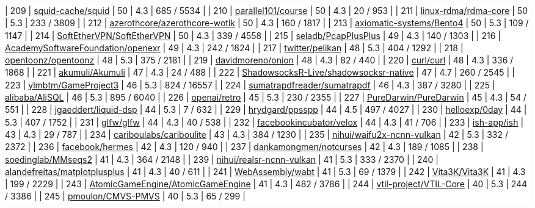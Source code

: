 | 209 | [squid-cache/squid](https://github.com/squid-cache/squid) | 50 | 4.3 | 685 / 5534 |
| 210 | [parallel101/course](https://github.com/parallel101/course) | 50 | 4.3 | 20 / 953 |
| 211 | [linux-rdma/rdma-core](https://github.com/linux-rdma/rdma-core) | 50 | 5.3 | 233 / 3809 |
| 212 | [azerothcore/azerothcore-wotlk](https://github.com/azerothcore/azerothcore-wotlk) | 50 | 4.3 | 160 / 1817 |
| 213 | [axiomatic-systems/Bento4](https://github.com/axiomatic-systems/Bento4) | 50 | 5.3 | 109 / 1147 |
| 214 | [SoftEtherVPN/SoftEtherVPN](https://github.com/SoftEtherVPN/SoftEtherVPN) | 50 | 4.3 | 339 / 4558 |
| 215 | [seladb/PcapPlusPlus](https://github.com/seladb/PcapPlusPlus) | 49 | 4.3 | 140 / 1303 |
| 216 | [AcademySoftwareFoundation/openexr](https://github.com/AcademySoftwareFoundation/openexr) | 49 | 4.3 | 242 / 1824 |
| 217 | [twitter/pelikan](https://github.com/twitter/pelikan) | 48 | 5.3 | 404 / 1292 |
| 218 | [opentoonz/opentoonz](https://github.com/opentoonz/opentoonz) | 48 | 5.3 | 375 / 2181 |
| 219 | [davidmoreno/onion](https://github.com/davidmoreno/onion) | 48 | 4.3 | 82 / 440 |
| 220 | [curl/curl](https://github.com/curl/curl) | 48 | 4.3 | 336 / 1868 |
| 221 | [akumuli/Akumuli](https://github.com/akumuli/Akumuli) | 47 | 4.3 | 24 / 488 |
| 222 | [ShadowsocksR-Live/shadowsocksr-native](https://github.com/ShadowsocksR-Live/shadowsocksr-native) | 47 | 4.7 | 260 / 2545 |
| 223 | [ylmbtm/GameProject3](https://github.com/ylmbtm/GameProject3) | 46 | 5.3 | 824 / 16557 |
| 224 | [sumatrapdfreader/sumatrapdf](https://github.com/sumatrapdfreader/sumatrapdf) | 46 | 4.3 | 387 / 3280 |
| 225 | [alibaba/AliSQL](https://github.com/alibaba/AliSQL) | 46 | 5.3 | 895 / 6040 |
| 226 | [openai/retro](https://github.com/openai/retro) | 45 | 5.3 | 230 / 2355 |
| 227 | [PureDarwin/PureDarwin](https://github.com/PureDarwin/PureDarwin) | 45 | 4.3 | 54 / 551 |
| 228 | [jgaeddert/liquid-dsp](https://github.com/jgaeddert/liquid-dsp) | 44 | 5.3 | 7 / 632 |
| 229 | [hrydgard/ppsspp](https://github.com/hrydgard/ppsspp) | 44 | 4.5 | 497 / 4027 |
| 230 | [helloexp/0day](https://github.com/helloexp/0day) | 44 | 5.3 | 407 / 1752 |
| 231 | [glfw/glfw](https://github.com/glfw/glfw) | 44 | 4.3 | 40 / 538 |
| 232 | [facebookincubator/velox](https://github.com/facebookincubator/velox) | 44 | 4.3 | 41 / 706 |
| 233 | [ish-app/ish](https://github.com/ish-app/ish) | 43 | 4.3 | 29 / 787 |
| 234 | [cariboulabs/cariboulite](https://github.com/cariboulabs/cariboulite) | 43 | 4.3 | 384 / 1230 |
| 235 | [nihui/waifu2x-ncnn-vulkan](https://github.com/nihui/waifu2x-ncnn-vulkan) | 42 | 5.3 | 332 / 2372 |
| 236 | [facebook/hermes](https://github.com/facebook/hermes) | 42 | 4.3 | 120 / 940 |
| 237 | [dankamongmen/notcurses](https://github.com/dankamongmen/notcurses) | 42 | 4.3 | 189 / 1085 |
| 238 | [soedinglab/MMseqs2](https://github.com/soedinglab/MMseqs2) | 41 | 4.3 | 364 / 2148 |
| 239 | [nihui/realsr-ncnn-vulkan](https://github.com/nihui/realsr-ncnn-vulkan) | 41 | 5.3 | 333 / 2370 |
| 240 | [alandefreitas/matplotplusplus](https://github.com/alandefreitas/matplotplusplus) | 41 | 4.3 | 40 / 611 |
| 241 | [WebAssembly/wabt](https://github.com/WebAssembly/wabt) | 41 | 5.3 | 69 / 1379 |
| 242 | [Vita3K/Vita3K](https://github.com/Vita3K/Vita3K) | 41 | 4.3 | 199 / 2229 |
| 243 | [AtomicGameEngine/AtomicGameEngine](https://github.com/AtomicGameEngine/AtomicGameEngine) | 41 | 4.3 | 482 / 3786 |
| 244 | [vtil-project/VTIL-Core](https://github.com/vtil-project/VTIL-Core) | 40 | 5.3 | 244 / 3386 |
| 245 | [pmoulon/CMVS-PMVS](https://github.com/pmoulon/CMVS-PMVS) | 40 | 5.3 | 65 / 299 |